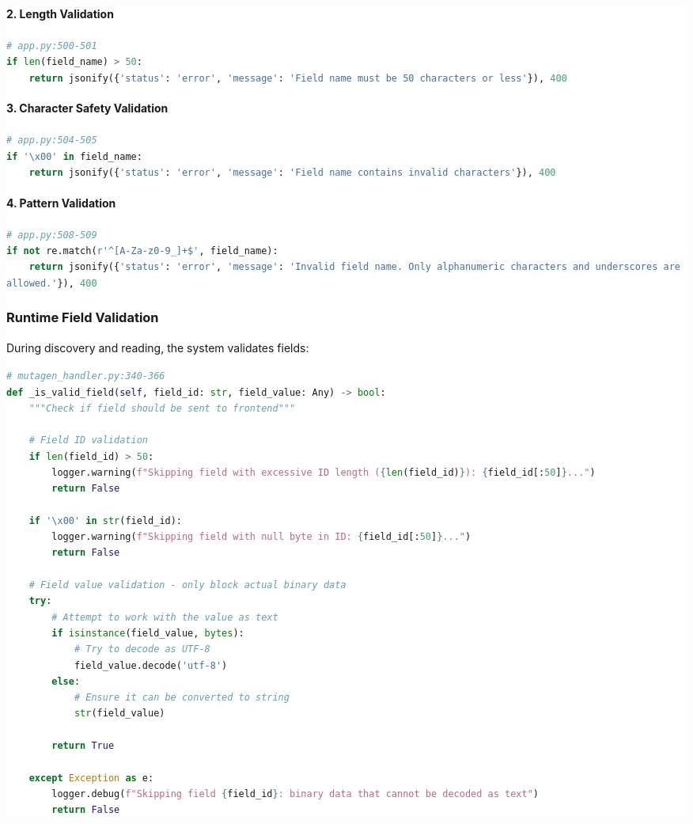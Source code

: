 #### 2. Length Validation
```python
# app.py:500-501
if len(field_name) > 50:
    return jsonify({'status': 'error', 'message': 'Field name must be 50 characters or less'}), 400
```

#### 3. Character Safety Validation
```python
# app.py:504-505
if '\x00' in field_name:
    return jsonify({'status': 'error', 'message': 'Field name contains invalid characters'}), 400
```

#### 4. Pattern Validation
```python
# app.py:508-509
if not re.match(r'^[A-Za-z0-9_]+$', field_name):
    return jsonify({'status': 'error', 'message': 'Invalid field name. Only alphanumeric characters and underscores are allowed.'}), 400
```

### Runtime Field Validation

During discovery and reading, the system validates fields:

```python
# mutagen_handler.py:340-366
def _is_valid_field(self, field_id: str, field_value: Any) -> bool:
    """Check if field should be sent to frontend"""
    
    # Field ID validation
    if len(field_id) > 50:
        logger.warning(f"Skipping field with excessive ID length ({len(field_id)}): {field_id[:50]}...")
        return False
    
    if '\x00' in str(field_id):
        logger.warning(f"Skipping field with null byte in ID: {field_id[:50]}...")
        return False
    
    # Field value validation - only block actual binary data
    try:
        # Attempt to work with the value as text
        if isinstance(field_value, bytes):
            # Try to decode as UTF-8
            field_value.decode('utf-8')
        else:
            # Ensure it can be converted to string
            str(field_value)
        
        return True
        
    except Exception as e:
        logger.debug(f"Skipping field {field_id}: binary data that cannot be decoded as text")
        return False
```

